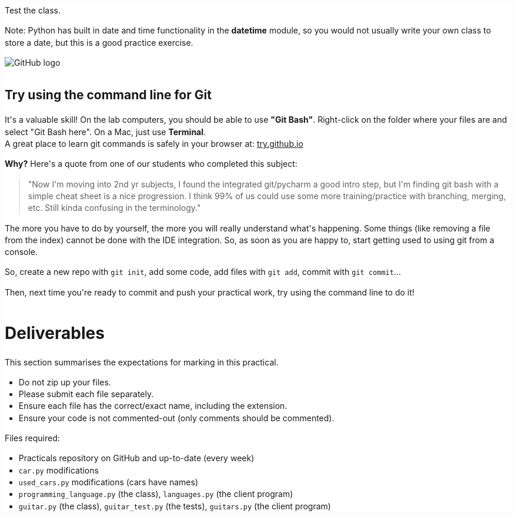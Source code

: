    Test the class.

   Note: Python has built in date and time functionality in the
   **datetime** module, so you would not usually write your own class to store a date, but this is a good practice
   exercise.

![GitHub logo](../images/03image2.png)

## Try using the command line for Git

It's a valuable skill! On the lab computers, you should be able to use **"Git Bash"**. Right-click on the folder where
your files are and select "Git Bash here". On a Mac, just use **Terminal**.  
A great place to learn git commands is safely in your browser at:
[try.github.io](https://try.github.io)

**Why?** Here's a quote from one of our students who completed this subject:
> "Now I'm moving into 2nd yr subjects, I found the integrated
> git/pycharm a good intro step, but I'm finding git bash with a simple
> cheat sheet is a nice progression. I think 99% of us could use some more
> training/practice with branching, merging, etc. Still kinda confusing in
> the terminology."

The more you have to do by yourself, the more you will really understand what's happening. Some things (like removing a
file from the index)
cannot be done with the IDE integration. So, as soon as you are happy to, start getting used to using git from a
console.

So, create a new repo with `git init`, add some code, add files with `git add`, commit with `git commit`...

Then, next time you're ready to commit and push your practical work, try using the command line to do it!

# Deliverables

This section summarises the expectations for marking in this practical.

- Do not zip up your files.
- Please submit each file separately.
- Ensure each file has the correct/exact name, including the extension.
- Ensure your code is not commented-out (only comments should be commented).

Files required:

- Practicals repository on GitHub and up-to-date (every week)
- `car.py` modifications
- `used_cars.py` modifications (cars have names)
- `programming_language.py` (the class), `languages.py` (the client program)
- `guitar.py` (the class), `guitar_test.py` (the tests), `guitars.py` (the client program)
